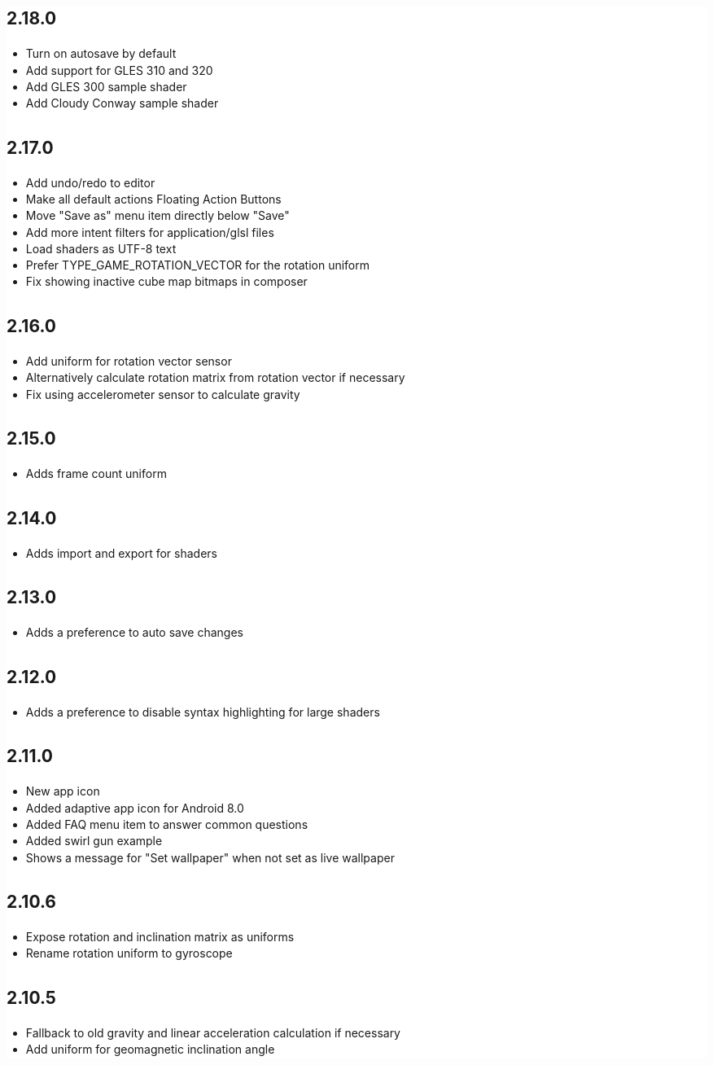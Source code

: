 ## 2.18.0
* Turn on autosave by default
* Add support for GLES 310 and 320
* Add GLES 300 sample shader
* Add Cloudy Conway sample shader

## 2.17.0
* Add undo/redo to editor
* Make all default actions Floating Action Buttons
* Move "Save as" menu item directly below "Save"
* Add more intent filters for application/glsl files
* Load shaders as UTF-8 text
* Prefer TYPE_GAME_ROTATION_VECTOR for the rotation uniform
* Fix showing inactive cube map bitmaps in composer

## 2.16.0
* Add uniform for rotation vector sensor
* Alternatively calculate rotation matrix from rotation vector if necessary
* Fix using accelerometer sensor to calculate gravity

## 2.15.0
* Adds frame count uniform

## 2.14.0
* Adds import and export for shaders

## 2.13.0
* Adds a preference to auto save changes

## 2.12.0
* Adds a preference to disable syntax highlighting for large shaders

## 2.11.0
* New app icon
* Added adaptive app icon for Android 8.0
* Added FAQ menu item to answer common questions
* Added swirl gun example
* Shows a message for "Set wallpaper" when not set as live wallpaper

## 2.10.6
* Expose rotation and inclination matrix as uniforms
* Rename rotation uniform to gyroscope

## 2.10.5
* Fallback to old gravity and linear acceleration calculation if necessary
* Add uniform for geomagnetic inclination angle
